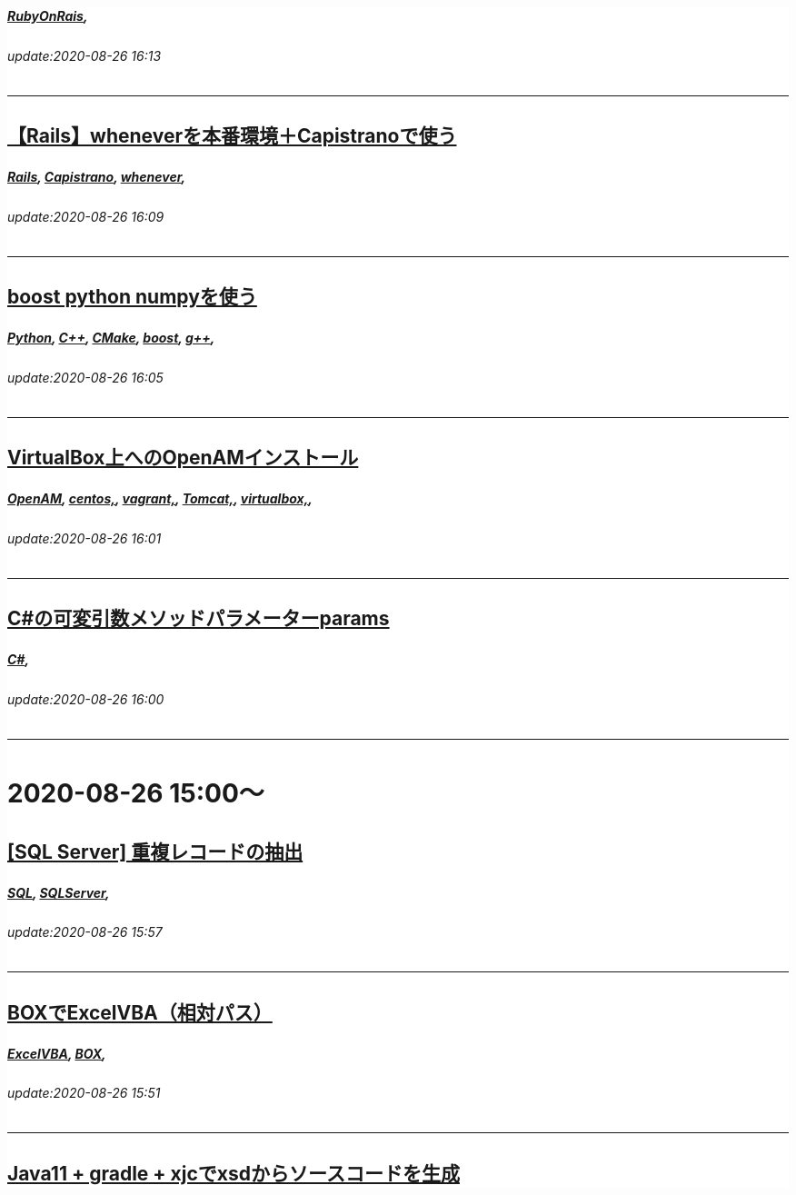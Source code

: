 ##### [RubyOnRais](https://qiita.com/tags/RubyOnRais), 
###### update:2020-08-26 16:13
---
## [【Rails】wheneverを本番環境＋Capistranoで使う](https://qiita.com/kyoooko/items/27aa8e6c9809a387b66f)
##### [Rails](https://qiita.com/tags/Rails), [Capistrano](https://qiita.com/tags/Capistrano), [whenever](https://qiita.com/tags/whenever), 
###### update:2020-08-26 16:09
---
## [boost python numpyを使う](https://qiita.com/SolKul/items/600d6cd306509240a37a)
##### [Python](https://qiita.com/tags/Python), [C++](https://qiita.com/tags/C++), [CMake](https://qiita.com/tags/CMake), [boost](https://qiita.com/tags/boost), [g++](https://qiita.com/tags/g++), 
###### update:2020-08-26 16:05
---
## [VirtualBox上へのOpenAMインストール](https://qiita.com/kobesuzuobu/items/476ffd493fa23745e958)
##### [OpenAM](https://qiita.com/tags/OpenAM), [centos,](https://qiita.com/tags/centos,), [vagrant,](https://qiita.com/tags/vagrant,), [Tomcat,](https://qiita.com/tags/Tomcat,), [virtualbox,](https://qiita.com/tags/virtualbox,), 
###### update:2020-08-26 16:01
---
## [C#の可変引数メソッドパラメーターparams](https://qiita.com/tanabebe/items/7932a0155e7098cbc8ee)
##### [C#](https://qiita.com/tags/C#), 
###### update:2020-08-26 16:00
---




# 2020-08-26 15:00～
## [[SQL Server] 重複レコードの抽出](https://qiita.com/etern/items/70724fb1c71136a54898)
##### [SQL](https://qiita.com/tags/SQL), [SQLServer](https://qiita.com/tags/SQLServer), 
###### update:2020-08-26 15:57
---
## [BOXでExcelVBA（相対パス）](https://qiita.com/kakafukaka/items/8575dbb0e2aef2e3ed9e)
##### [ExcelVBA](https://qiita.com/tags/ExcelVBA), [BOX](https://qiita.com/tags/BOX), 
###### update:2020-08-26 15:51
---
## [Java11 + gradle + xjcでxsdからソースコードを生成](https://qiita.com/rhikos/items/0bb4590710bee8c1b2ff)